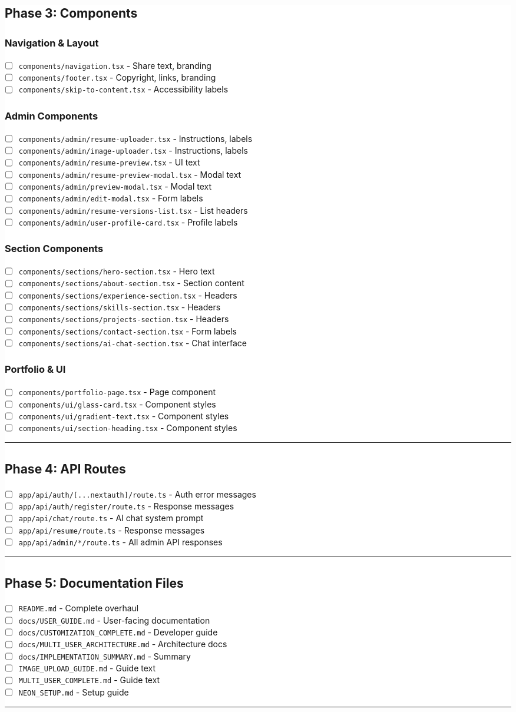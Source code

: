 ## Phase 3: Components

### Navigation & Layout

- [ ] `components/navigation.tsx` - Share text, branding
- [ ] `components/footer.tsx` - Copyright, links, branding
- [ ] `components/skip-to-content.tsx` - Accessibility labels

### Admin Components

- [ ] `components/admin/resume-uploader.tsx` - Instructions, labels
- [ ] `components/admin/image-uploader.tsx` - Instructions, labels
- [ ] `components/admin/resume-preview.tsx` - UI text
- [ ] `components/admin/resume-preview-modal.tsx` - Modal text
- [ ] `components/admin/preview-modal.tsx` - Modal text
- [ ] `components/admin/edit-modal.tsx` - Form labels
- [ ] `components/admin/resume-versions-list.tsx` - List headers
- [ ] `components/admin/user-profile-card.tsx` - Profile labels

### Section Components

- [ ] `components/sections/hero-section.tsx` - Hero text
- [ ] `components/sections/about-section.tsx` - Section content
- [ ] `components/sections/experience-section.tsx` - Headers
- [ ] `components/sections/skills-section.tsx` - Headers
- [ ] `components/sections/projects-section.tsx` - Headers
- [ ] `components/sections/contact-section.tsx` - Form labels
- [ ] `components/sections/ai-chat-section.tsx` - Chat interface

### Portfolio & UI

- [ ] `components/portfolio-page.tsx` - Page component
- [ ] `components/ui/glass-card.tsx` - Component styles
- [ ] `components/ui/gradient-text.tsx` - Component styles
- [ ] `components/ui/section-heading.tsx` - Component styles

---

## Phase 4: API Routes

- [ ] `app/api/auth/[...nextauth]/route.ts` - Auth error messages
- [ ] `app/api/auth/register/route.ts` - Response messages
- [ ] `app/api/chat/route.ts` - AI chat system prompt
- [ ] `app/api/resume/route.ts` - Response messages
- [ ] `app/api/admin/*/route.ts` - All admin API responses

---

## Phase 5: Documentation Files

- [ ] `README.md` - Complete overhaul
- [ ] `docs/USER_GUIDE.md` - User-facing documentation
- [ ] `docs/CUSTOMIZATION_COMPLETE.md` - Developer guide
- [ ] `docs/MULTI_USER_ARCHITECTURE.md` - Architecture docs
- [ ] `docs/IMPLEMENTATION_SUMMARY.md` - Summary
- [ ] `IMAGE_UPLOAD_GUIDE.md` - Guide text
- [ ] `MULTI_USER_COMPLETE.md` - Guide text
- [ ] `NEON_SETUP.md` - Setup guide

---